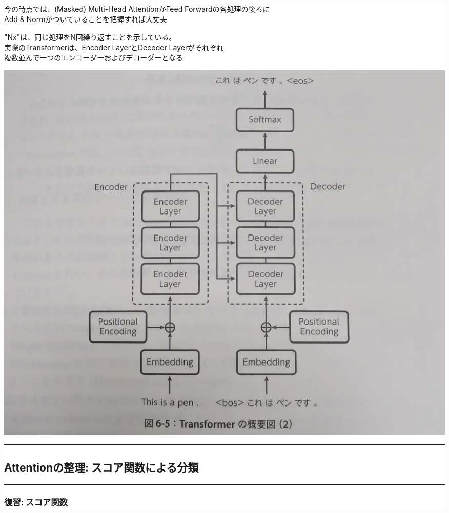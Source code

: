 
今の時点では、(Masked) Multi-Head AttentionかFeed Forwardの各処理の後ろに  
Add & Normがついていることを把握すれば大丈夫

"Nx"は、同じ処理をN回繰り返すことを示している。  
実際のTransformerは、Encoder LayerとDecoder Layerがそれぞれ  
複数並んで一つのエンコーダーおよびデコーダーとなる

![bg right:35%](img/transformer2.webp)

---

## Attentionの整理: スコア関数による分類

---

### 復習: スコア関数
